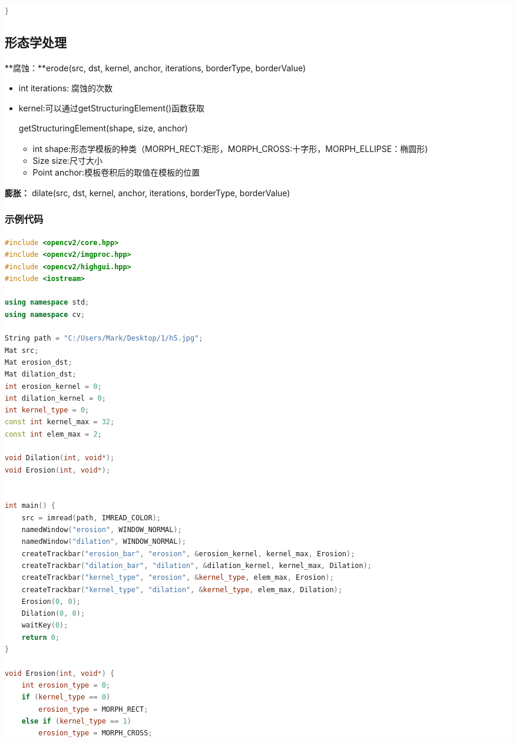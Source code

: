 ```c++
}

```

##  形态学处理

**腐蚀：**erode(src, dst, kernel, anchor, iterations, borderType, borderValue)

* int iterations: 腐蚀的次数

* kernel:可以通过getStructuringElement()函数获取

  getStructuringElement(shape, size, anchor)

  * int shape:形态学模板的种类（MORPH_RECT:矩形，MORPH_CROSS:十字形，MORPH_ELLIPSE：椭圆形)
  * Size size:尺寸大小
  * Point anchor:模板卷积后的取值在模板的位置

**膨胀：** dilate(src, dst, kernel, anchor, iterations, borderType, borderValue)

### 示例代码

```c++
#include <opencv2/core.hpp>
#include <opencv2/imgproc.hpp>
#include <opencv2/highgui.hpp>
#include <iostream>

using namespace std;
using namespace cv;

String path = "C:/Users/Mark/Desktop/1/h5.jpg";
Mat src;
Mat erosion_dst;
Mat dilation_dst;
int erosion_kernel = 0;
int dilation_kernel = 0;
int kernel_type = 0;
const int kernel_max = 32;
const int elem_max = 2;

void Dilation(int, void*);
void Erosion(int, void*);


int main() {
	src = imread(path, IMREAD_COLOR);
	namedWindow("erosion", WINDOW_NORMAL);
	namedWindow("dilation", WINDOW_NORMAL);
	createTrackbar("erosion_bar", "erosion", &erosion_kernel, kernel_max, Erosion);
	createTrackbar("dilation_bar", "dilation", &dilation_kernel, kernel_max, Dilation);
	createTrackbar("kernel_type", "erosion", &kernel_type, elem_max, Erosion);
	createTrackbar("kernel_type", "dilation", &kernel_type, elem_max, Dilation);
	Erosion(0, 0);
	Dilation(0, 0);
	waitKey(0);
	return 0;
}

void Erosion(int, void*) {
	int erosion_type = 0;
	if (kernel_type == 0)
		erosion_type = MORPH_RECT;
	else if (kernel_type == 1)
		erosion_type = MORPH_CROSS;
```